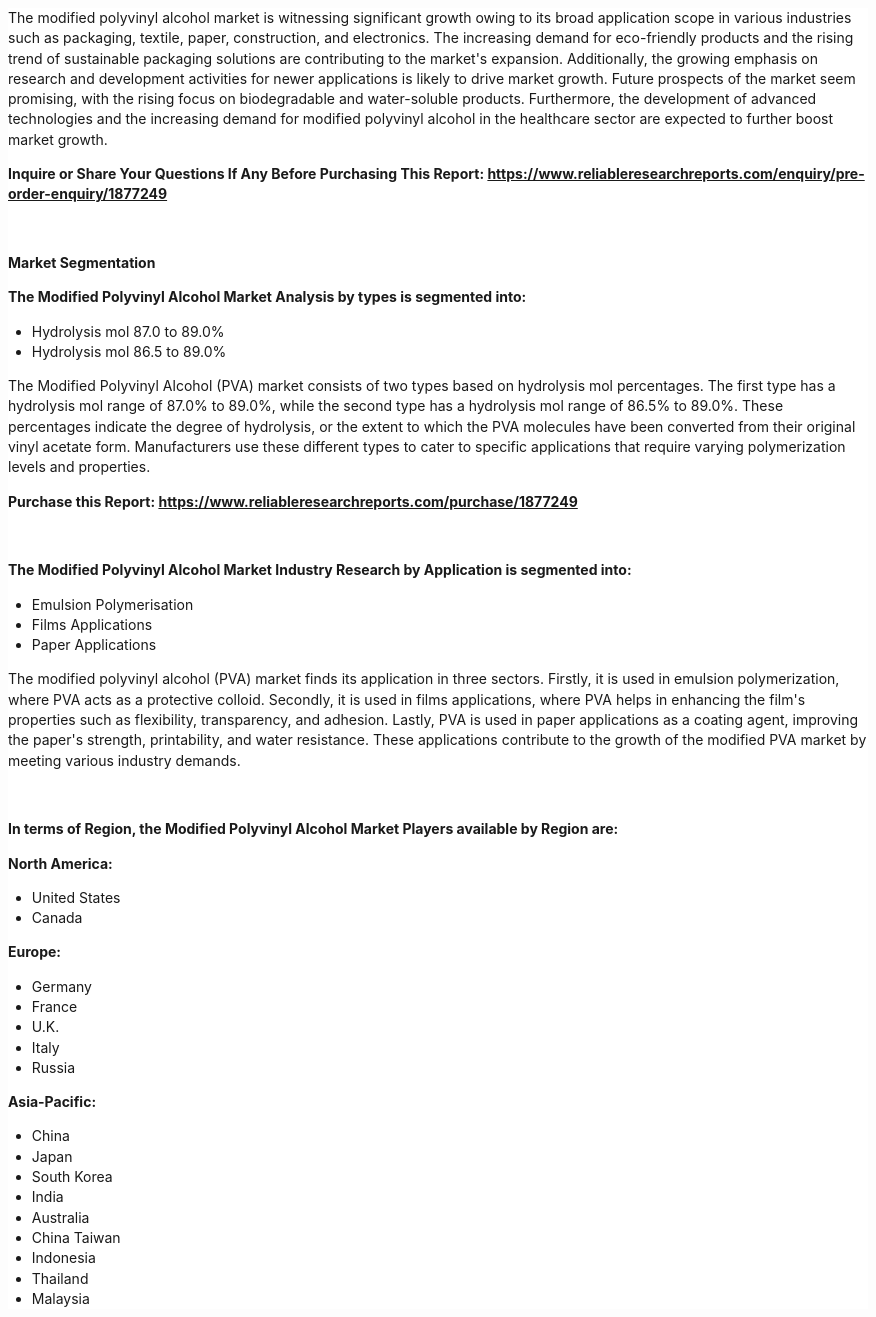 <p><p>The modified polyvinyl alcohol market is witnessing significant growth owing to its broad application scope in various industries such as packaging, textile, paper, construction, and electronics. The increasing demand for eco-friendly products and the rising trend of sustainable packaging solutions are contributing to the market's expansion. Additionally, the growing emphasis on research and development activities for newer applications is likely to drive market growth. Future prospects of the market seem promising, with the rising focus on biodegradable and water-soluble products. Furthermore, the development of advanced technologies and the increasing demand for modified polyvinyl alcohol in the healthcare sector are expected to further boost market growth.</p></p>
<p><strong>Inquire or Share Your Questions If Any Before Purchasing This Report: <a href="https://www.reliableresearchreports.com/enquiry/pre-order-enquiry/1877249">https://www.reliableresearchreports.com/enquiry/pre-order-enquiry/1877249</a></strong></p>
<p>&nbsp;</p>
<p><strong>Market Segmentation</strong></p>
<p><strong>The Modified Polyvinyl Alcohol Market Analysis by types is segmented into:</strong></p>
<p><ul><li>Hydrolysis mol 87.0 to 89.0%</li><li>Hydrolysis mol 86.5 to 89.0%</li></ul></p>
<p><p>The Modified Polyvinyl Alcohol (PVA) market consists of two types based on hydrolysis mol percentages. The first type has a hydrolysis mol range of 87.0% to 89.0%, while the second type has a hydrolysis mol range of 86.5% to 89.0%. These percentages indicate the degree of hydrolysis, or the extent to which the PVA molecules have been converted from their original vinyl acetate form. Manufacturers use these different types to cater to specific applications that require varying polymerization levels and properties.</p></p>
<p><strong>Purchase this Report:&nbsp;<a href="https://www.reliableresearchreports.com/purchase/1877249">https://www.reliableresearchreports.com/purchase/1877249</a></strong></p>
<p>&nbsp;</p>
<p><strong>The Modified Polyvinyl Alcohol Market Industry Research by Application is segmented into:</strong></p>
<p><ul><li>Emulsion Polymerisation</li><li>Films Applications</li><li>Paper Applications</li></ul></p>
<p><p>The modified polyvinyl alcohol (PVA) market finds its application in three sectors. Firstly, it is used in emulsion polymerization, where PVA acts as a protective colloid. Secondly, it is used in films applications, where PVA helps in enhancing the film's properties such as flexibility, transparency, and adhesion. Lastly, PVA is used in paper applications as a coating agent, improving the paper's strength, printability, and water resistance. These applications contribute to the growth of the modified PVA market by meeting various industry demands.</p></p>
<p>&nbsp;</p>
<p><strong>In terms of Region, the Modified Polyvinyl Alcohol Market Players available by Region are:</strong></p>
<p>
    <p> <strong> North America: </strong>
        <ul>
            <li>United States</li>
            <li>Canada</li>
        </ul>
        </p> 
    <p> <strong> Europe: </strong>
        <ul>
            <li>Germany</li>
            <li>France</li>
            <li>U.K.</li>
            <li>Italy</li>
            <li>Russia</li>
        </ul>
        </p> 
    <p> <strong> Asia-Pacific: </strong>
        <ul>
            <li>China</li>
            <li>Japan</li>
            <li>South Korea</li>
            <li>India</li>
            <li>Australia</li>
            <li>China Taiwan</li>
            <li>Indonesia</li>
            <li>Thailand</li>
            <li>Malaysia</li>